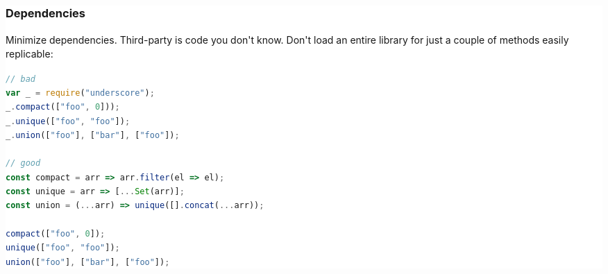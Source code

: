 ### Dependencies

Minimize dependencies. Third-party is code you don't know. Don't load an entire library for just a couple of methods easily replicable:

```javascript
// bad
var _ = require("underscore");
_.compact(["foo", 0]));
_.unique(["foo", "foo"]);
_.union(["foo"], ["bar"], ["foo"]);

// good
const compact = arr => arr.filter(el => el);
const unique = arr => [...Set(arr)];
const union = (...arr) => unique([].concat(...arr));

compact(["foo", 0]);
unique(["foo", "foo"]);
union(["foo"], ["bar"], ["foo"]);
```

